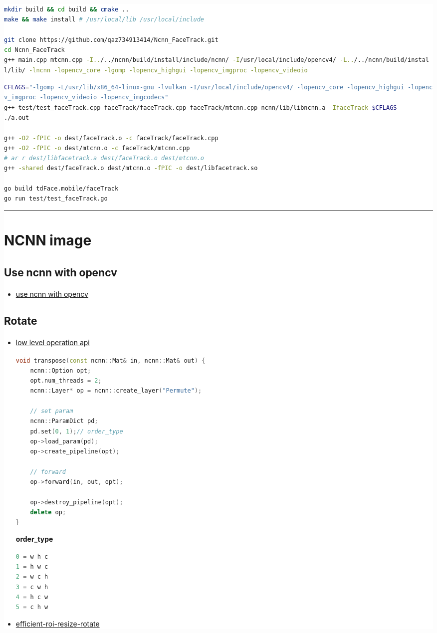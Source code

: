   ```sh
  mkdir build && cd build && cmake ..
  make && make install # /usr/local/lib /usr/local/include

  git clone https://github.com/qaz734913414/Ncnn_FaceTrack.git
  cd Ncnn_FaceTrack
  g++ main.cpp mtcnn.cpp -I../../ncnn/build/install/include/ncnn/ -I/usr/local/include/opencv4/ -L../../ncnn/build/install/lib/ -lncnn -lopencv_core -lgomp -lopencv_highgui -lopencv_imgproc -lopencv_videoio
  ```
  ```sh
  CFLAGS="-lgomp -L/usr/lib/x86_64-linux-gnu -lvulkan -I/usr/local/include/opencv4/ -lopencv_core -lopencv_highgui -lopencv_imgproc -lopencv_videoio -lopencv_imgcodecs"
  g++ test/test_faceTrack.cpp faceTrack/faceTrack.cpp faceTrack/mtcnn.cpp ncnn/lib/libncnn.a -IfaceTrack $CFLAGS
  ./a.out

  g++ -O2 -fPIC -o dest/faceTrack.o -c faceTrack/faceTrack.cpp
  g++ -O2 -fPIC -o dest/mtcnn.o -c faceTrack/mtcnn.cpp
  # ar r dest/libfacetrack.a dest/faceTrack.o dest/mtcnn.o
  g++ -shared dest/faceTrack.o dest/mtcnn.o -fPIC -o dest/libfacetrack.so

  go build tdFace.mobile/faceTrack
  go run test/test_faceTrack.go
  ```
***

# NCNN image
## Use ncnn with opencv
  - [use ncnn with opencv](https://github.com/Tencent/ncnn/wiki/use-ncnn-with-opencv)
## Rotate
  - [low level operation api](https://github.com/Tencent/ncnn/wiki/low-level-operation-api)
    ```cpp
    void transpose(const ncnn::Mat& in, ncnn::Mat& out) {
        ncnn::Option opt;
        opt.num_threads = 2;
        ncnn::Layer* op = ncnn::create_layer("Permute");

        // set param
        ncnn::ParamDict pd;
        pd.set(0, 1);// order_type
        op->load_param(pd);
        op->create_pipeline(opt);

        // forward
        op->forward(in, out, opt);

        op->destroy_pipeline(opt);
        delete op;
    }
    ```
    **order_type**
    ```cpp
    0 = w h c
    1 = h w c
    2 = w c h
    3 = c w h
    4 = h c w
    5 = c h w
    ```
  - [efficient-roi-resize-rotate](https://github.com/Tencent/ncnn/blob/master/docs/how-to-use-and-FAQ/efficient-roi-resize-rotate.md)